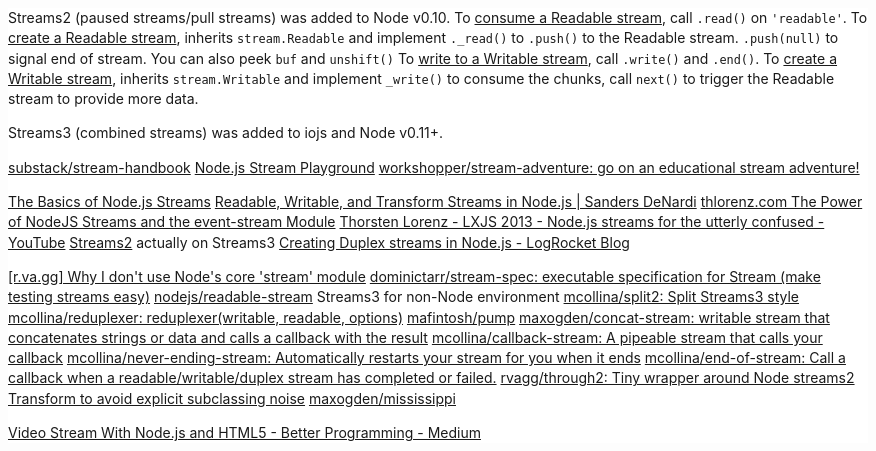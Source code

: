 Streams2 (paused streams/pull streams) was added to Node v0.10.
To [consume a Readable stream](https://github.com/substack/stream-handbook#consuming-a-readable-stream), call `.read()` on `'readable'`. To [create a Readable stream](https://github.com/substack/stream-handbook#creating-a-readable-stream), inherits `stream.Readable` and implement `._read()` to `.push()` to the Readable stream. `.push(null)` to signal end of stream. You can also peek `buf` and `unshift()`
To [write to a Writable stream](https://github.com/substack/stream-handbook#writing-to-a-writable-stream), call `.write()` and `.end()`. To [create a Writable stream](https://github.com/substack/stream-handbook#creating-a-writable-stream), inherits `stream.Writable` and implement `_write()` to consume the chunks, call `next()` to trigger the Readable stream to provide more data.

Streams3 (combined streams) was added to iojs and Node v0.11+.

[substack/stream-handbook](https://github.com/substack/stream-handbook)
[Node.js Stream Playground](http://nodestreams.com/)
[workshopper/stream-adventure: go on an educational stream adventure!](https://github.com/workshopper/stream-adventure)

[The Basics of Node.js Streams](https://www.sitepoint.com/basics-node-js-streams/)
[Readable, Writable, and Transform Streams in Node.js | Sanders DeNardi](http://www.sandersdenardi.com/readable-writable-transform-streams-node/)
[thlorenz.com The Power of NodeJS Streams and the event-stream Module](http://thlorenz.com/blog/the-power-of-nodejs-streams-and-the-event-stream-module/)
[Thorsten Lorenz - LXJS 2013 - Node.js streams for the utterly confused - YouTube](https://www.youtube.com/watch?v=9llfAByho98)
[Streams2](http://brycebaril.github.io/streams2-presentation/) actually on Streams3
[Creating Duplex streams in Node.js - LogRocket Blog](https://blog.logrocket.com/creating-duplex-streams-nodejs/)

[[r.va.gg] Why I don't use Node's core 'stream' module](https://r.va.gg/2014/06/why-i-dont-use-nodes-core-stream-module.html)
[dominictarr/stream-spec: executable specification for Stream (make testing streams easy)](https://github.com/dominictarr/stream-spec)
[nodejs/readable-stream](https://github.com/nodejs/readable-stream) Streams3 for non-Node environment
[mcollina/split2: Split Streams3 style](https://github.com/mcollina/split2)
[mcollina/reduplexer: reduplexer(writable, readable, options)](https://github.com/mcollina/reduplexer)
[mafintosh/pump](https://github.com/mafintosh/pump)
[maxogden/concat-stream: writable stream that concatenates strings or data and calls a callback with the result](https://github.com/maxogden/concat-stream)
[mcollina/callback-stream: A pipeable stream that calls your callback](https://github.com/mcollina/callback-stream)
[mcollina/never-ending-stream: Automatically restarts your stream for you when it ends](https://github.com/mcollina/never-ending-stream)
[mcollina/end-of-stream: Call a callback when a readable/writable/duplex stream has completed or failed.](https://github.com/mcollina/end-of-stream)
[rvagg/through2: Tiny wrapper around Node streams2 Transform to avoid explicit subclassing noise](https://github.com/rvagg/through2)
[maxogden/mississippi](https://github.com/maxogden/mississippi)

[Video Stream With Node.js and HTML5 - Better Programming - Medium](https://medium.com/better-programming/video-stream-with-node-js-and-html5-320b3191a6b6)
